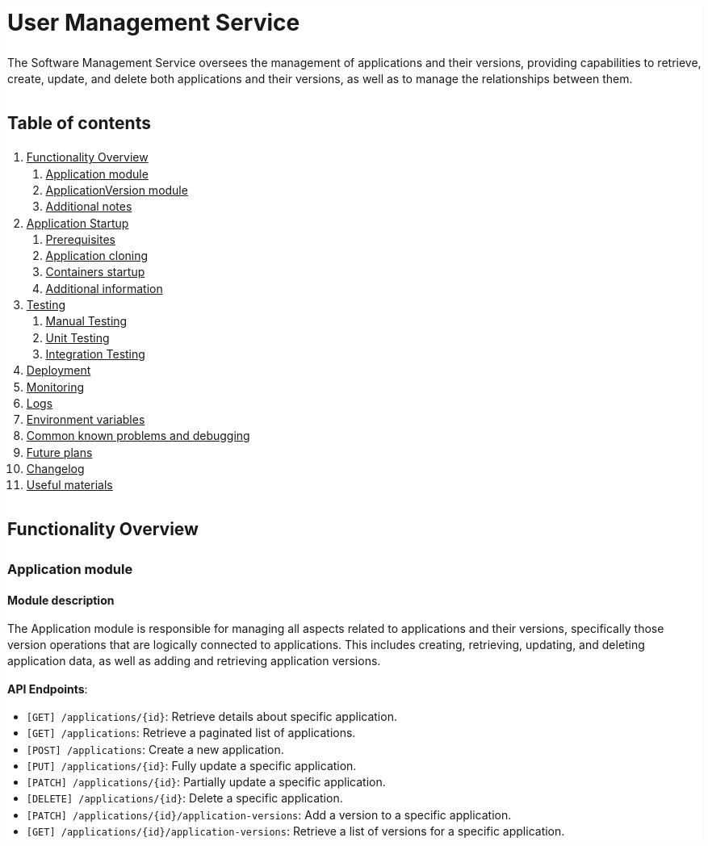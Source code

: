 # User Management Service

The Software Management Service oversees the management of applications and their versions, 
providing capabilities to retrieve, create, update, and delete both applications and their versions, 
as well as to manage the relationships between them.

## Table of contents
1. [Functionality Overview](#functionality-overview)
    1. [Application module](#application-module)
    2. [ApplicationVersion module](#applicationversion-module)
    3. [Additional notes](#additional-notes)
2. [Application Startup](#application-startup)
    1. [Prerequisites](#prerequisites)
    2. [Application cloning](#application-cloning)
    3. [Containers startup](#containers-startup)
    4. [Additional information](#additional-information)
3. [Testing](#testing)
    1. [Manual Testing](#manual-testing)
    2. [Unit Testing](#unit-testing)
    3. [Integration Testing](#integration-testing)
4. [Deployment](#deployment)
5. [Monitoring](#monitoring)
6. [Logs](#logs)
7. [Environment variables](#environment-variables)
8. [Common known problems and debugging](#common-known-problems-and-debugging)
9. [Future plans](#future-plans)
10. [Changelog](#changelog)
11. [Useful materials](#useful-materials)

## Functionality Overview

### Application module

**Module description**

The Application module is responsible for managing all aspects related to applications 
and their versions, specifically those version operations that are logically connected to 
applications. This includes creating, retrieving, updating, and deleting application data, 
as well as adding and retrieving application versions.

**API Endpoints**:
- `[GET] /applications/{id}`: Retrieve details about specific application.
- `[GET] /applications`: Retrieve a paginated list of applications.
- `[POST] /applications`: Create a new application.
- `[PUT] /applications/{id}`: Fully update a specific application.
- `[PATCH] /applications/{id}`: Partially update a specific application.
- `[DELETE] /applications/{id}`: Delete a specific application.
- `[PATCH] /applications/{id}/application-versions`: Add a version to a specific application.
- `[GET] /applications/{id}/application-versions`: Retrieve a list of versions for a specific application.
